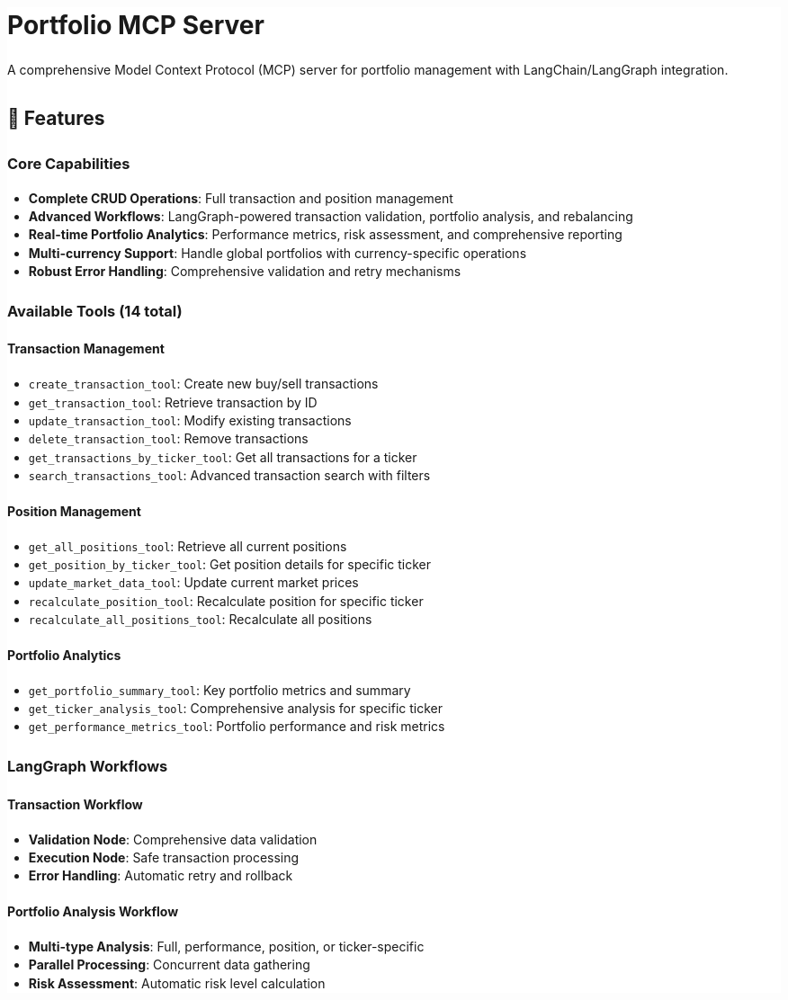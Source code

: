 # Portfolio MCP Server

A comprehensive Model Context Protocol (MCP) server for portfolio management with LangChain/LangGraph integration.

## 🚀 Features

### Core Capabilities
- **Complete CRUD Operations**: Full transaction and position management
- **Advanced Workflows**: LangGraph-powered transaction validation, portfolio analysis, and rebalancing
- **Real-time Portfolio Analytics**: Performance metrics, risk assessment, and comprehensive reporting
- **Multi-currency Support**: Handle global portfolios with currency-specific operations
- **Robust Error Handling**: Comprehensive validation and retry mechanisms

### Available Tools (14 total)

#### Transaction Management
- `create_transaction_tool`: Create new buy/sell transactions
- `get_transaction_tool`: Retrieve transaction by ID
- `update_transaction_tool`: Modify existing transactions
- `delete_transaction_tool`: Remove transactions
- `get_transactions_by_ticker_tool`: Get all transactions for a ticker
- `search_transactions_tool`: Advanced transaction search with filters

#### Position Management
- `get_all_positions_tool`: Retrieve all current positions
- `get_position_by_ticker_tool`: Get position details for specific ticker
- `update_market_data_tool`: Update current market prices
- `recalculate_position_tool`: Recalculate position for specific ticker
- `recalculate_all_positions_tool`: Recalculate all positions

#### Portfolio Analytics
- `get_portfolio_summary_tool`: Key portfolio metrics and summary
- `get_ticker_analysis_tool`: Comprehensive analysis for specific ticker
- `get_performance_metrics_tool`: Portfolio performance and risk metrics

### LangGraph Workflows

#### Transaction Workflow
- **Validation Node**: Comprehensive data validation
- **Execution Node**: Safe transaction processing
- **Error Handling**: Automatic retry and rollback

#### Portfolio Analysis Workflow  
- **Multi-type Analysis**: Full, performance, position, or ticker-specific
- **Parallel Processing**: Concurrent data gathering
- **Risk Assessment**: Automatic risk level calculation
